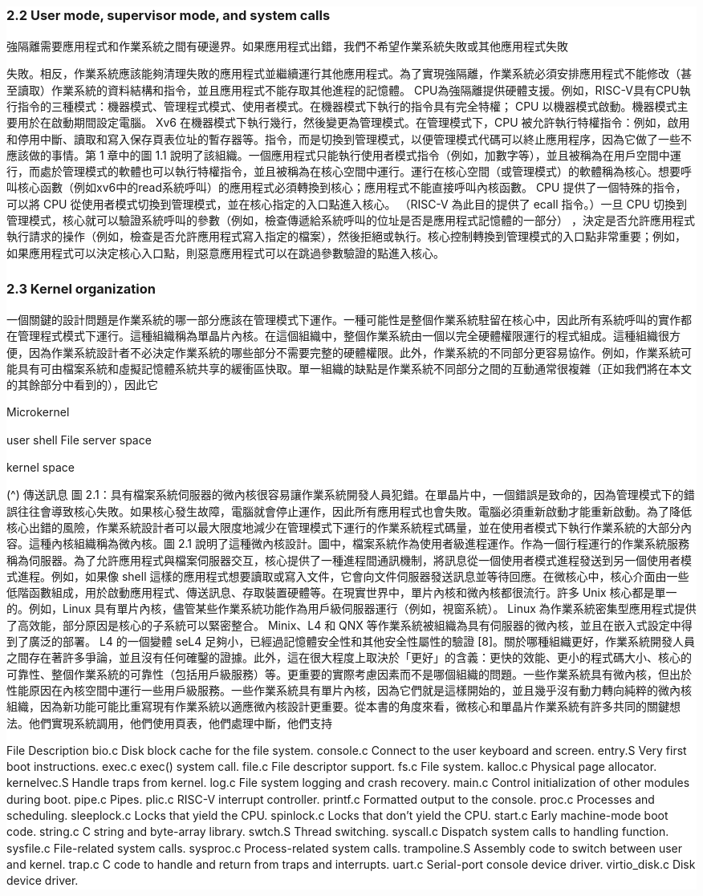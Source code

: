### 2.2 User mode, supervisor mode, and system calls

強隔離需要應用程式和作業系統之間有硬邊界。如果應用程式出錯，我們不希望作業系統失敗或其他應用程式失敗

失敗。相反，作業系統應該能夠清理失敗的應用程式並繼續運行其他應用程式。為了實現強隔離，作業系統必須安排應用程式不能修改（甚至讀取）作業系統的資料結構和指令，並且應用程式不能存取其他進程的記憶體。 CPU為強隔離提供硬體支援。例如，RISC-V具有CPU執行指令的三種模式：機器模式、管理程式模式、使用者模式。在機器模式下執行的指令具有完全特權； CPU 以機器模式啟動。機器模式主要用於在啟動期間設定電腦。 Xv6 在機器模式下執行幾行，然後變更為管理模式。在管理模式下，CPU 被允許執行特權指令：例如，啟用和停用中斷、讀取和寫入保存頁表位址的暫存器等。指令，而是切換到管理模式，以便管理模式代碼可以終止應用程序，因為它做了一些不應該做的事情。第 1 章中的圖 1.1 說明了該組織。一個應用程式只能執行使用者模式指令（例如，加數字等），並且被稱為在用戶空間中運行，而處於管理模式的軟體也可以執行特權指令，並且被稱為在核心空間中運行。運行在核心空間（或管理模式）的軟體稱為核心。想要呼叫核心函數（例如xv6中的read系統呼叫）的應用程式必須轉換到核心；應用程式不能直接呼叫內核函數。 CPU 提供了一個特殊的指令，可以將 CPU 從使用者模式切換到管理模式，並在核心指定的入口點進入核心。 （RISC-V 為此目的提供了 ecall 指令。）一旦 CPU 切換到管理模式，核心就可以驗證系統呼叫的參數（例如，檢查傳遞給系統呼叫的位址是否是應用程式記憶體的一部分） ，決定是否允許應用程式執行請求的操作（例如，檢查是否允許應用程式寫入指定的檔案），然後拒絕或執行。核心控制轉換到管理模式的入口點非常重要；例如，如果應用程式可以決定核心入口點，則惡意應用程式可以在跳過參數驗證的點進入核心。

### 2.3 Kernel organization

一個關鍵的設計問題是作業系統的哪一部分應該在管理模式下運作。一種可能性是整個作業系統駐留在核心中，因此所有系統呼叫的實作都在管理程式模式下運行。這種組織稱為單晶片內核。在這個組織中，整個作業系統由一個以完全硬體權限運行的程式組成。這種組織很方便，因為作業系統設計者不必決定作業系統的哪些部分不需要完整的硬體權限。此外，作業系統的不同部分更容易協作。例如，作業系統可能具有可由檔案系統和虛擬記憶體系統共享的緩衝區快取。單一組織的缺點是作業系統不同部分之間的互動通常很複雜（正如我們將在本文的其餘部分中看到的），因此它

Microkernel


user shell File server
space


kernel
space


(^) 傳送訊息 圖 2.1：具有檔案系統伺服器的微內核很容易讓作業系統開發人員犯錯。在單晶片中，一個錯誤是致命的，因為管理模式下的錯誤往往會導致核心失敗。如果核心發生故障，電腦就會停止運作，因此所有應用程式也會失敗。電腦必須重新啟動才能重新啟動。為了降低核心出錯的風險，作業系統設計者可以最大限度地減少在管理模式下運行的作業系統程式碼量，並在使用者模式下執行作業系統的大部分內容。這種內核組織稱為微內核。圖 2.1 說明了這種微內核設計。圖中，檔案系統作為使用者級進程運作。作為一個行程運行的作業系統服務稱為伺服器。為了允許應用程式與檔案伺服器交互，核心提供了一種進程間通訊機制，將訊息從一個使用者模式進程發送到另一個使用者模式進程。例如，如果像 shell 這樣的應用程式想要讀取或寫入文件，它會向文件伺服器發送訊息並等待回應。在微核心中，核心介面由一些低階函數組成，用於啟動應用程式、傳送訊息、存取裝置硬體等。在現實世界中，單片內核和微內核都很流行。許多 Unix 核心都是單一的。例如，Linux 具有單片內核，儘管某些作業系統功能作為用戶級伺服器運行（例如，視窗系統）。 Linux 為作業系統密集型應用程式提供了高效能，部分原因是核心的子系統可以緊密整合。 Minix、L4 和 QNX 等作業系統被組織為具有伺服器的微內核，並且在嵌入式設定中得到了廣泛的部署。 L4 的一個變體 seL4 足夠小，已經過記憶體安全性和其他安全性屬性的驗證 \[8\]。關於哪種組織更好，作業系統開發人員之間存在著許多爭論，並且沒有任何確鑿的證據。此外，這在很大程度上取決於「更好」的含義：更快的效能、更小的程式碼大小、核心的可靠性、整個作業系統的可靠性（包括用戶級服務）等。更重要的實際考慮因素而不是哪個組織的問題。一些作業系統具有微內核，但出於性能原因在內核空間中運行一些用戶級服務。一些作業系統具有單片內核，因為它們就是這樣開始的，並且幾乎沒有動力轉向純粹的微內核組織，因為新功能可能比重寫現有作業系統以適應微內核設計更重要。從本書的角度來看，微核心和單晶片作業系統有許多共同的關鍵想法。他們實現系統調用，他們使用頁表，他們處理中斷，他們支持

File Description
bio.c Disk block cache for the file system.
console.c Connect to the user keyboard and screen.
entry.S Very first boot instructions.
exec.c exec() system call.
file.c File descriptor support.
fs.c File system.
kalloc.c Physical page allocator.
kernelvec.S Handle traps from kernel.
log.c File system logging and crash recovery.
main.c Control initialization of other modules during boot.
pipe.c Pipes.
plic.c RISC-V interrupt controller.
printf.c Formatted output to the console.
proc.c Processes and scheduling.
sleeplock.c Locks that yield the CPU.
spinlock.c Locks that don’t yield the CPU.
start.c Early machine-mode boot code.
string.c C string and byte-array library.
swtch.S Thread switching.
syscall.c Dispatch system calls to handling function.
sysfile.c File-related system calls.
sysproc.c Process-related system calls.
trampoline.S Assembly code to switch between user and kernel.
trap.c C code to handle and return from traps and interrupts.
uart.c Serial-port console device driver.
virtio_disk.c Disk device driver.